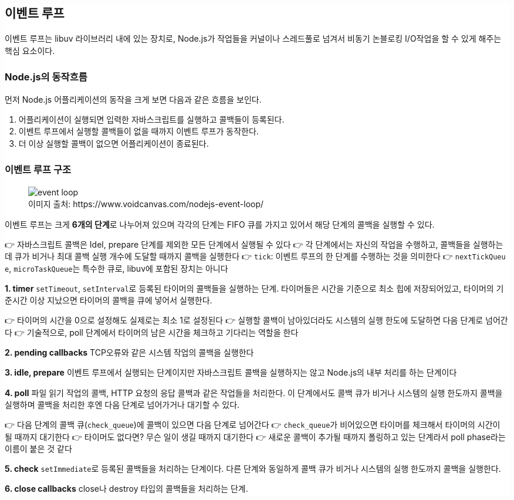 ## 이벤트 루프

이벤트 루프는 libuv 라이브러리 내에 있는 장치로, Node.js가 작업들을 커널이나 스레드풀로 넘겨서 비동기 논블로킹 I/O작업을 할 수 있게 해주는 핵심 요소이다.

### Node.js의 동작흐름

먼저 Node.js 어플리케이션의 동작을 크게 보면 다음과 같은 흐름을 보인다.

1. 어플리케이션이 실행되면 입력한 자바스크립트를 실행하고 콜백들이 등록된다.
2. 이벤트 루프에서 실행할 콜백들이 없을 때까지 이벤트 루프가 동작한다.
3. 더 이상 실행할 콜백이 없으면 어플리케이션이 종료된다.

### 이벤트 루프 구조

<figure>
  <img src="https://imorph-assets.s3.amazonaws.com/site-docs/7ef2fe59-41d0-42ae-b6c9-eaa9f753e78b/6ba55bab-d4b3-4c1e-95a3-9540d1ff9e10-original.png" alt="event loop" width="650">
  <figcaption>
    이미지 출처: https://www.voidcanvas.com/nodejs-event-loop/
  </figcaption>
</figure>

이벤트 루프는 크게 **6개의 단계**로 나누어져 있으며 각각의 단계는 FIFO 큐를 가지고 있어서 해당 단계의 콜백을 실행할 수 있다.

👉 자바스크립트 콜백은 Idel, prepare 단계를 제외한 모든 단계에서 실행될 수 있다
👉 각 단계에서는 자신의 작업을 수행하고, 콜백들을 실행하는데 큐가 비거나 최대 콜백 실행 개수에 도달할 때까지 콜백을 실행한다
👉 `tick`: 이벤트 루프의 한 단계를 수행하는 것을 의미한다
👉 `nextTickQueue`, `microTaskQueue`는 특수한 큐로, libuv에 포함된 장치는 아니다

**1. timer**
`setTimeout`, `setInterval`로 등록된 타이머의 콜백들을 실행하는 단계. 타이머들은 시간을 기준으로 최소 힙에 저장되어있고, 타이머의 기준시간 이상 지났으면 타이머의 콜백을 큐에 넣어서 실행한다.

👉 타이머의 시간을 0으로 설정해도 실제로는 최소 1로 설정된다
👉 실행할 콜백이 남아있더라도 시스템의 실행 한도에 도달하면 다음 단계로 넘어간다
👉 기술적으로, poll 단계에서 타이머의 남은 시간을 체크하고 기다리는 역할을 한다

**2. pending callbacks**
TCP오류와 같은 시스템 작업의 콜백을 실행한다

**3. idle, prepare**
이벤트 루프에서 실행되는 단계이지만 자바스크립트 콜백을 실행하지는 않고 Node.js의 내부 처리를 하는 단계이다

**4. poll**
파일 읽기 작업의 콜백, HTTP 요청의 응답 콜백과 같은 작업들을 처리한다. 이 단계에서도 콜백 큐가 비거나 시스템의 실행 한도까지 콜백을 실행하며 콜백을 처리한 후엔 다음 단계로 넘어가거나 대기할 수 있다.

👉 다음 단계의 콜백 큐(`check_queue`)에 콜백이 있으면 다음 단계로 넘어간다
👉 `check_queue`가 비어있으면 타이머를 체크해서 타이머의 시간이 될 때까지 대기한다
👉 타이머도 없다면? 무슨 일이 생길 때까지 대기한다
👉 새로운 콜백이 추가될 때까지 폴링하고 있는 단계라서 poll phase라는 이름이 붙은 것 같다

**5. check**
`setImmediate`로 등록된 콜백들을 처리하는 단계이다. 다른 단계와 동일하게 콜백 큐가 비거나 시스템의 실행 한도까지 콜백을 실행한다.

**6. close callbacks**
close나 destroy 타입의 콜백들을 처리하는 단계.

